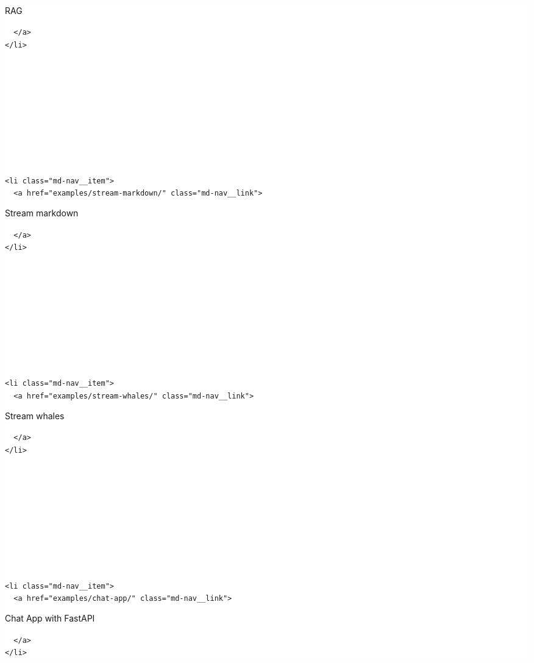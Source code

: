   <span class="md-ellipsis">
    RAG
    
  </span>
  

      </a>
    </li>
  

              
            
              
                
  
  
  
  
    <li class="md-nav__item">
      <a href="examples/stream-markdown/" class="md-nav__link">
        
  
  <span class="md-ellipsis">
    Stream markdown
    
  </span>
  

      </a>
    </li>
  

              
            
              
                
  
  
  
  
    <li class="md-nav__item">
      <a href="examples/stream-whales/" class="md-nav__link">
        
  
  <span class="md-ellipsis">
    Stream whales
    
  </span>
  

      </a>
    </li>
  

              
            
              
                
  
  
  
  
    <li class="md-nav__item">
      <a href="examples/chat-app/" class="md-nav__link">
        
  
  <span class="md-ellipsis">
    Chat App with FastAPI
    
  </span>
  

      </a>
    </li>
  